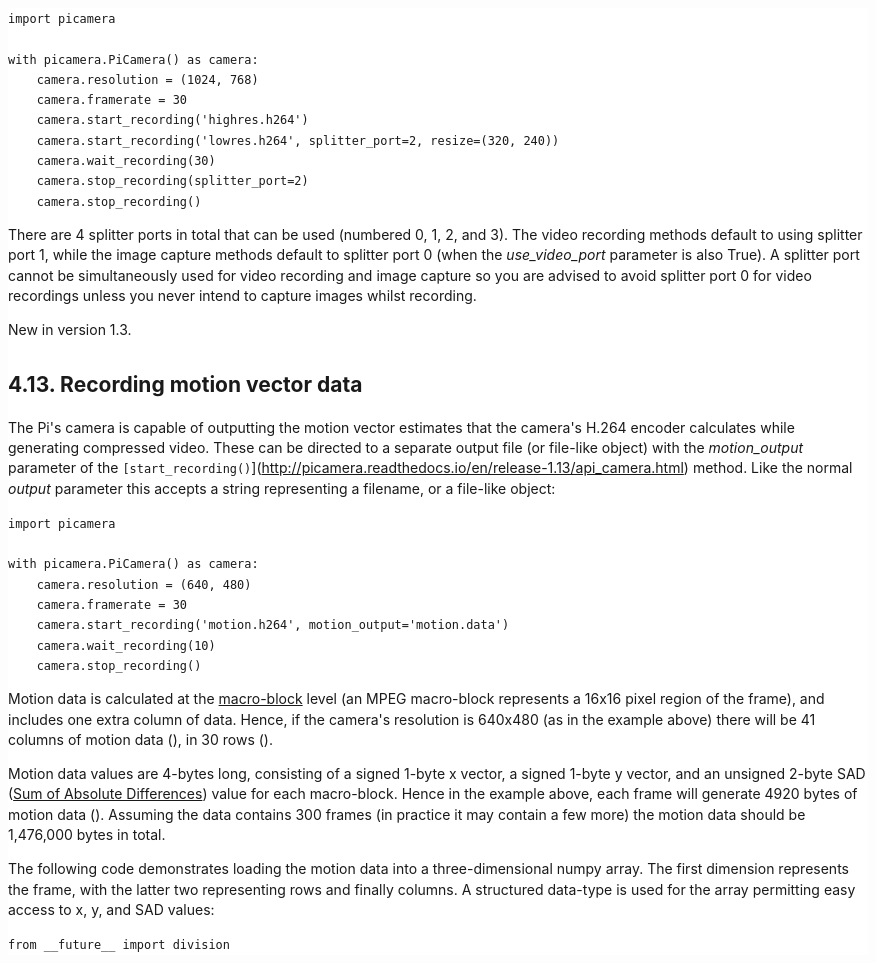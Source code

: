     
    import picamera
    
    with picamera.PiCamera() as camera:
        camera.resolution = (1024, 768)
        camera.framerate = 30
        camera.start_recording('highres.h264')
        camera.start_recording('lowres.h264', splitter_port=2, resize=(320, 240))
        camera.wait_recording(30)
        camera.stop_recording(splitter_port=2)
        camera.stop_recording()
    

There are 4 splitter ports in total that can be used (numbered 0, 1, 2, and 3). The video recording methods default to using splitter port 1, while the image capture methods default to splitter port 0 (when the _use_video_port_ parameter is also True). A splitter port cannot be simultaneously used for video recording and image capture so you are advised to avoid splitter port 0 for video recordings unless you never intend to capture images whilst recording.

New in version 1.3.

## 4.13. Recording motion vector data

The Pi's camera is capable of outputting the motion vector estimates that the camera's H.264 encoder calculates while generating compressed video. These can be directed to a separate output file (or file-like object) with the _motion_output_ parameter of the `[start_recording()`](http://picamera.readthedocs.io/en/release-1.13/api_camera.html) method. Like the normal _output_ parameter this accepts a string representing a filename, or a file-like object:
    
    
    import picamera
    
    with picamera.PiCamera() as camera:
        camera.resolution = (640, 480)
        camera.framerate = 30
        camera.start_recording('motion.h264', motion_output='motion.data')
        camera.wait_recording(10)
        camera.stop_recording()
    

Motion data is calculated at the [macro-block](https://en.wikipedia.org/wiki/Macroblock) level (an MPEG macro-block represents a 16x16 pixel region of the frame), and includes one extra column of data. Hence, if the camera's resolution is 640x480 (as in the example above) there will be 41 columns of motion data (), in 30 rows ().

Motion data values are 4-bytes long, consisting of a signed 1-byte x vector, a signed 1-byte y vector, and an unsigned 2-byte SAD ([Sum of Absolute Differences](https://en.wikipedia.org/wiki/Sum_of_absolute_differences)) value for each macro-block. Hence in the example above, each frame will generate 4920 bytes of motion data (). Assuming the data contains 300 frames (in practice it may contain a few more) the motion data should be 1,476,000 bytes in total.

The following code demonstrates loading the motion data into a three-dimensional numpy array. The first dimension represents the frame, with the latter two representing rows and finally columns. A structured data-type is used for the array permitting easy access to x, y, and SAD values:
    
    
    from __future__ import division
    
